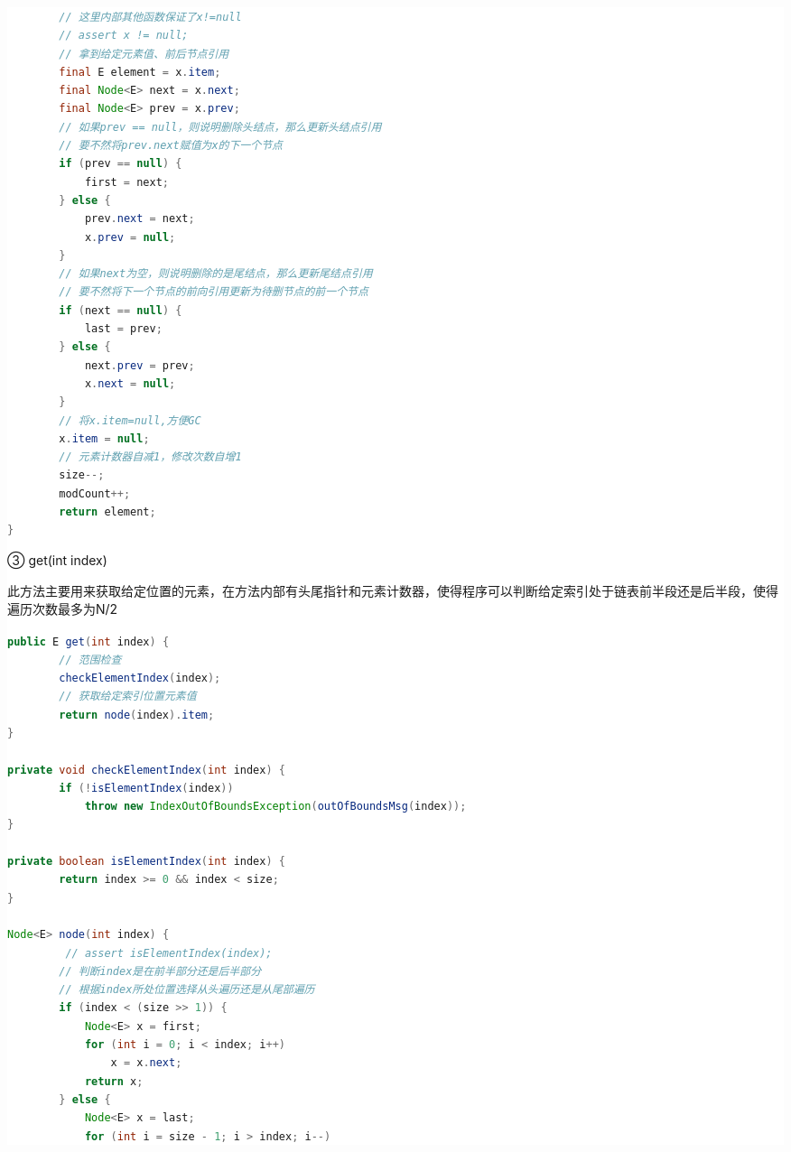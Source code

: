 ```java
    	// 这里内部其他函数保证了x!=null
        // assert x != null;
    	// 拿到给定元素值、前后节点引用
        final E element = x.item;
        final Node<E> next = x.next;
        final Node<E> prev = x.prev;
		// 如果prev == null，则说明删除头结点，那么更新头结点引用
    	// 要不然将prev.next赋值为x的下一个节点
        if (prev == null) {
            first = next;
        } else {
            prev.next = next;
            x.prev = null;
        }
		// 如果next为空，则说明删除的是尾结点，那么更新尾结点引用
    	// 要不然将下一个节点的前向引用更新为待删节点的前一个节点
        if (next == null) {
            last = prev;
        } else {
            next.prev = prev;
            x.next = null;
        }
		// 将x.item=null,方便GC
        x.item = null;
    	// 元素计数器自减1，修改次数自增1
        size--;
        modCount++;
        return element;
}
```

③ get(int index)

​		此方法主要用来获取给定位置的元素，在方法内部有头尾指针和元素计数器，使得程序可以判断给定索引处于链表前半段还是后半段，使得遍历次数最多为N/2

```java
public E get(int index) {
    	// 范围检查
        checkElementIndex(index);
    	// 获取给定索引位置元素值
        return node(index).item;
}

private void checkElementIndex(int index) {
        if (!isElementIndex(index))
            throw new IndexOutOfBoundsException(outOfBoundsMsg(index));
}

private boolean isElementIndex(int index) {
        return index >= 0 && index < size;
}

Node<E> node(int index) {
         // assert isElementIndex(index);
	    // 判断index是在前半部分还是后半部分
    	// 根据index所处位置选择从头遍历还是从尾部遍历
        if (index < (size >> 1)) {
            Node<E> x = first;
            for (int i = 0; i < index; i++)
                x = x.next;
            return x;
        } else {
            Node<E> x = last;
            for (int i = size - 1; i > index; i--)
```